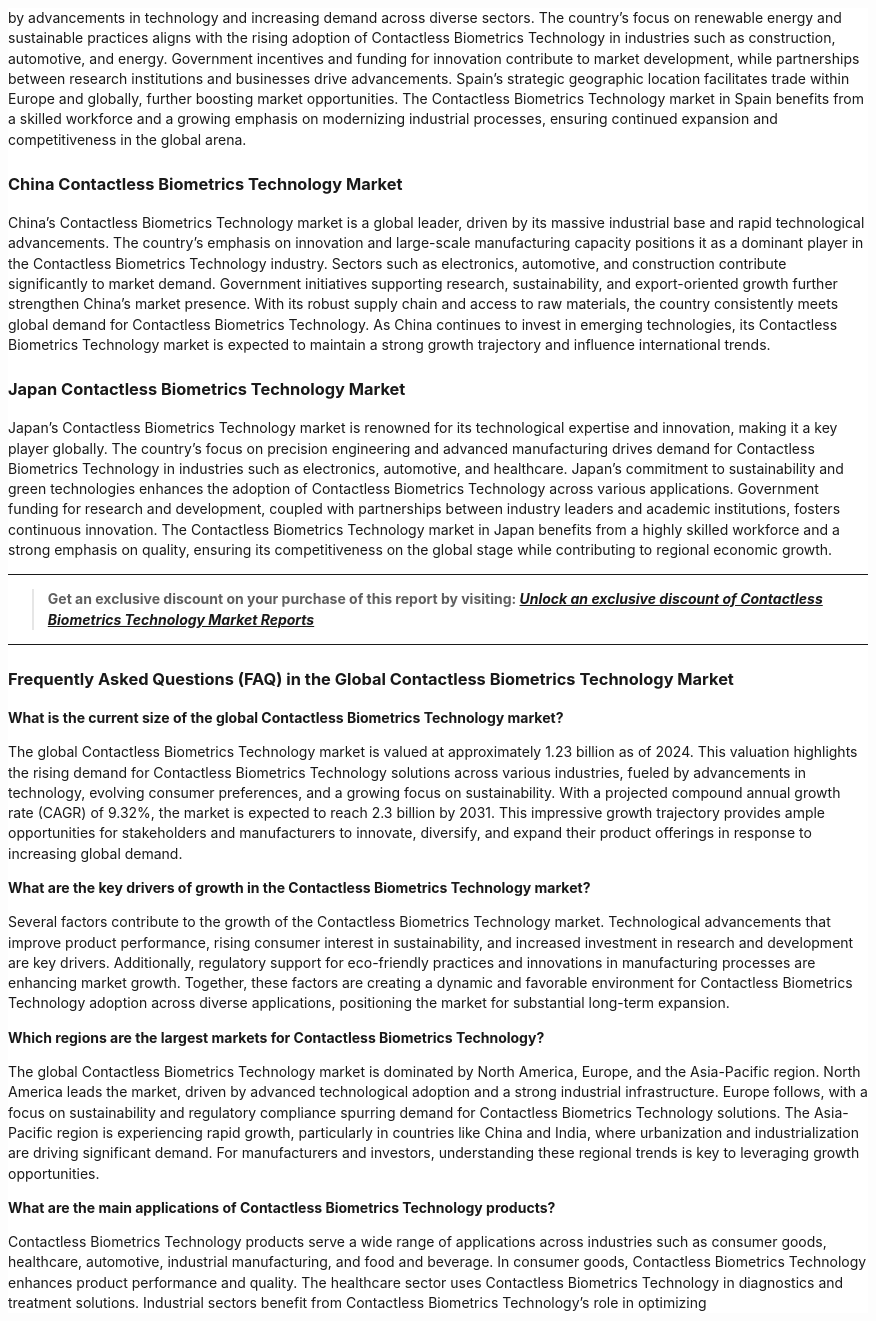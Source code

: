 by advancements in technology and increasing demand across diverse sectors. The country&rsquo;s focus on renewable energy and sustainable practices aligns with the rising adoption of Contactless Biometrics Technology in industries such as construction, automotive, and energy. Government incentives and funding for innovation contribute to market development, while partnerships between research institutions and businesses drive advancements. Spain&rsquo;s strategic geographic location facilitates trade within Europe and globally, further boosting market opportunities. The Contactless Biometrics Technology market in Spain benefits from a skilled workforce and a growing emphasis on modernizing industrial processes, ensuring continued expansion and competitiveness in the global arena.</p><h3>China Contactless Biometrics Technology Market</h3><p>China&rsquo;s Contactless Biometrics Technology market is a global leader, driven by its massive industrial base and rapid technological advancements. The country&rsquo;s emphasis on innovation and large-scale manufacturing capacity positions it as a dominant player in the Contactless Biometrics Technology industry. Sectors such as electronics, automotive, and construction contribute significantly to market demand. Government initiatives supporting research, sustainability, and export-oriented growth further strengthen China&rsquo;s market presence. With its robust supply chain and access to raw materials, the country consistently meets global demand for Contactless Biometrics Technology. As China continues to invest in emerging technologies, its Contactless Biometrics Technology market is expected to maintain a strong growth trajectory and influence international trends.</p><h3>Japan Contactless Biometrics Technology Market</h3><p>Japan&rsquo;s Contactless Biometrics Technology market is renowned for its technological expertise and innovation, making it a key player globally. The country&rsquo;s focus on precision engineering and advanced manufacturing drives demand for Contactless Biometrics Technology in industries such as electronics, automotive, and healthcare. Japan&rsquo;s commitment to sustainability and green technologies enhances the adoption of Contactless Biometrics Technology across various applications. Government funding for research and development, coupled with partnerships between industry leaders and academic institutions, fosters continuous innovation. The Contactless Biometrics Technology market in Japan benefits from a highly skilled workforce and a strong emphasis on quality, ensuring its competitiveness on the global stage while contributing to regional economic growth.</p><hr /><blockquote><p><strong>Get an exclusive discount on your purchase of this report by visiting: <em><a href="://marketresearchpulse.com/ask-for-discount/60714?utm_source=Github&amp;utm_medium=021">Unlock an exclusive discount of Contactless Biometrics Technology Market Reports</a></em>&nbsp;</strong></p></blockquote><hr /><h3>Frequently Asked Questions (FAQ) in the Global Contactless Biometrics Technology Market</h3><p><strong>What is the current size of the global Contactless Biometrics Technology market?</strong></p><p>The global Contactless Biometrics Technology market is valued at approximately 1.23 billion as of 2024. This valuation highlights the rising demand for Contactless Biometrics Technology solutions across various industries, fueled by advancements in technology, evolving consumer preferences, and a growing focus on sustainability. With a projected compound annual growth rate (CAGR) of 9.32%, the market is expected to reach 2.3 billion by 2031. This impressive growth trajectory provides ample opportunities for stakeholders and manufacturers to innovate, diversify, and expand their product offerings in response to increasing global demand.</p><p><strong>What are the key drivers of growth in the Contactless Biometrics Technology market?</strong></p><p>Several factors contribute to the growth of the Contactless Biometrics Technology market. Technological advancements that improve product performance, rising consumer interest in sustainability, and increased investment in research and development are key drivers. Additionally, regulatory support for eco-friendly practices and innovations in manufacturing processes are enhancing market growth. Together, these factors are creating a dynamic and favorable environment for Contactless Biometrics Technology adoption across diverse applications, positioning the market for substantial long-term expansion.</p><p><strong>Which regions are the largest markets for Contactless Biometrics Technology?</strong></p><p>The global Contactless Biometrics Technology market is dominated by North America, Europe, and the Asia-Pacific region. North America leads the market, driven by advanced technological adoption and a strong industrial infrastructure. Europe follows, with a focus on sustainability and regulatory compliance spurring demand for Contactless Biometrics Technology solutions. The Asia-Pacific region is experiencing rapid growth, particularly in countries like China and India, where urbanization and industrialization are driving significant demand. For manufacturers and investors, understanding these regional trends is key to leveraging growth opportunities.</p><p><strong>What are the main applications of Contactless Biometrics Technology products?</strong></p><p>Contactless Biometrics Technology products serve a wide range of applications across industries such as consumer goods, healthcare, automotive, industrial manufacturing, and food and beverage. In consumer goods, Contactless Biometrics Technology enhances product performance and quality. The healthcare sector uses Contactless Biometrics Technology in diagnostics and treatment solutions. Industrial sectors benefit from Contactless Biometrics Technology&rsquo;s role in optimizing